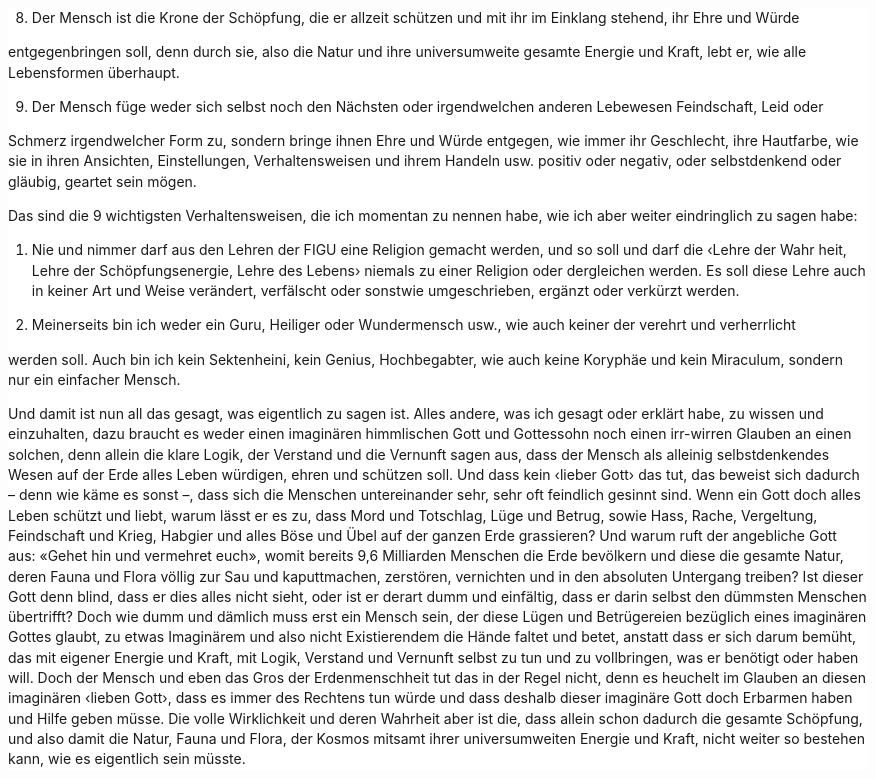 8. Der Mensch ist die Krone der Schöpfung, die er allzeit schützen und mit ihr im Einklang stehend, ihr Ehre und Würde

entgegenbringen soll, denn durch sie, also die Natur und ihre universumweite gesamte Energie und Kraft, lebt er, wie
alle Lebensformen überhaupt.

9. Der Mensch füge weder sich selbst noch den Nächsten oder irgendwelchen anderen Lebewesen Feindschaft, Leid oder

Schmerz irgendwelcher Form zu, sondern bringe ihnen Ehre und Würde entgegen, wie immer ihr Geschlecht, ihre Hautfarbe, wie sie in ihren Ansichten, Einstellungen, Verhaltensweisen und ihrem Handeln usw. positiv oder negativ, oder
selbstdenkend oder gläubig, geartet sein mögen.

Das sind die 9 wichtigsten Verhaltensweisen, die ich momentan zu nennen habe, wie ich aber weiter eindringlich zu sagen
habe:

1. Nie und nimmer darf aus den Lehren der FIGU eine Religion gemacht werden, und so soll und darf die ‹Lehre der Wahr
heit, Lehre der Schöpfungsenergie, Lehre des Lebens› niemals zu einer Religion oder dergleichen werden. Es soll diese
Lehre auch in keiner Art und Weise verändert, verfälscht oder sonstwie umgeschrieben, ergänzt oder verkürzt werden.

2. Meinerseits bin ich weder ein Guru, Heiliger oder Wundermensch usw., wie auch keiner der verehrt und verherrlicht

werden soll. Auch bin ich kein Sektenheini, kein Genius, Hochbegabter, wie auch keine Koryphäe und kein Miraculum,
sondern nur ein einfacher Mensch.

Und damit ist nun all das gesagt, was eigentlich zu sagen ist. Alles andere, was ich gesagt oder erklärt habe, zu wissen und
einzuhalten, dazu braucht es weder einen imaginären himmlischen Gott und Gottessohn noch einen irr-wirren Glauben an
einen solchen, denn allein die klare Logik, der Verstand und die Vernunft sagen aus, dass der Mensch als alleinig selbstdenkendes Wesen auf der Erde alles Leben würdigen, ehren und schützen soll. Und dass kein ‹lieber Gott› das tut, das beweist
sich dadurch – denn wie käme es sonst –, dass sich die Menschen untereinander sehr, sehr oft feindlich gesinnt sind. Wenn
ein Gott doch alles Leben schützt und liebt, warum lässt er es zu, dass Mord und Totschlag, Lüge und Betrug, sowie Hass,
Rache, Vergeltung, Feindschaft und Krieg, Habgier und alles Böse und Übel auf der ganzen Erde grassieren? Und warum
ruft der angebliche Gott aus: «Gehet hin und vermehret euch», womit bereits 9,6 Milliarden Menschen die Erde bevölkern
und diese die gesamte Natur, deren Fauna und Flora völlig zur Sau und kaputtmachen, zerstören, vernichten und in den
absoluten Untergang treiben? Ist dieser Gott denn blind, dass er dies alles nicht sieht, oder ist er derart dumm und einfältig,
dass er darin selbst den dümmsten Menschen übertrifft? Doch wie dumm und dämlich muss erst ein Mensch sein, der diese
Lügen und Betrügereien bezüglich eines imaginären Gottes glaubt, zu etwas Imaginärem und also nicht Existierendem die
Hände faltet und betet, anstatt dass er sich darum bemüht, das mit eigener Energie und Kraft, mit Logik, Verstand und
Vernunft selbst zu tun und zu vollbringen, was er benötigt oder haben will. Doch der Mensch und eben das Gros der Erdenmenschheit tut das in der Regel nicht, denn es heuchelt im Glauben an diesen imaginären ‹lieben Gott›, dass es immer des
Rechtens tun würde und dass deshalb dieser imaginäre Gott doch Erbarmen haben und Hilfe geben müsse. Die volle Wirklichkeit und deren Wahrheit aber ist die, dass allein schon dadurch die gesamte Schöpfung, und also damit die Natur, Fauna
und Flora, der Kosmos mitsamt ihrer universumweiten Energie und Kraft, nicht weiter so bestehen kann, wie es eigentlich
sein müsste.